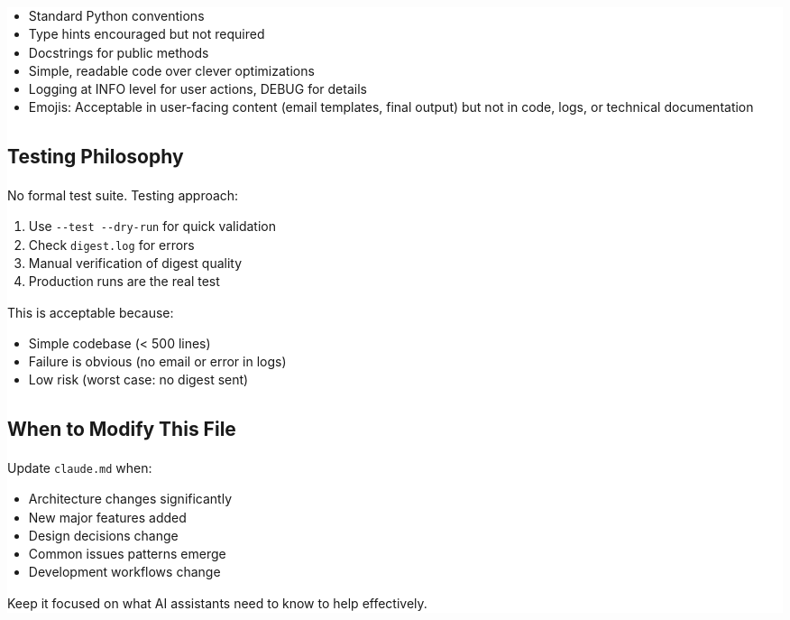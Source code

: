 - Standard Python conventions
- Type hints encouraged but not required
- Docstrings for public methods
- Simple, readable code over clever optimizations
- Logging at INFO level for user actions, DEBUG for details
- Emojis: Acceptable in user-facing content (email templates, final output) but not in code, logs, or technical documentation

## Testing Philosophy

No formal test suite. Testing approach:
1. Use `--test --dry-run` for quick validation
2. Check `digest.log` for errors
3. Manual verification of digest quality
4. Production runs are the real test

This is acceptable because:
- Simple codebase (< 500 lines)
- Failure is obvious (no email or error in logs)
- Low risk (worst case: no digest sent)

## When to Modify This File

Update `claude.md` when:
- Architecture changes significantly
- New major features added
- Design decisions change
- Common issues patterns emerge
- Development workflows change

Keep it focused on what AI assistants need to know to help effectively.
